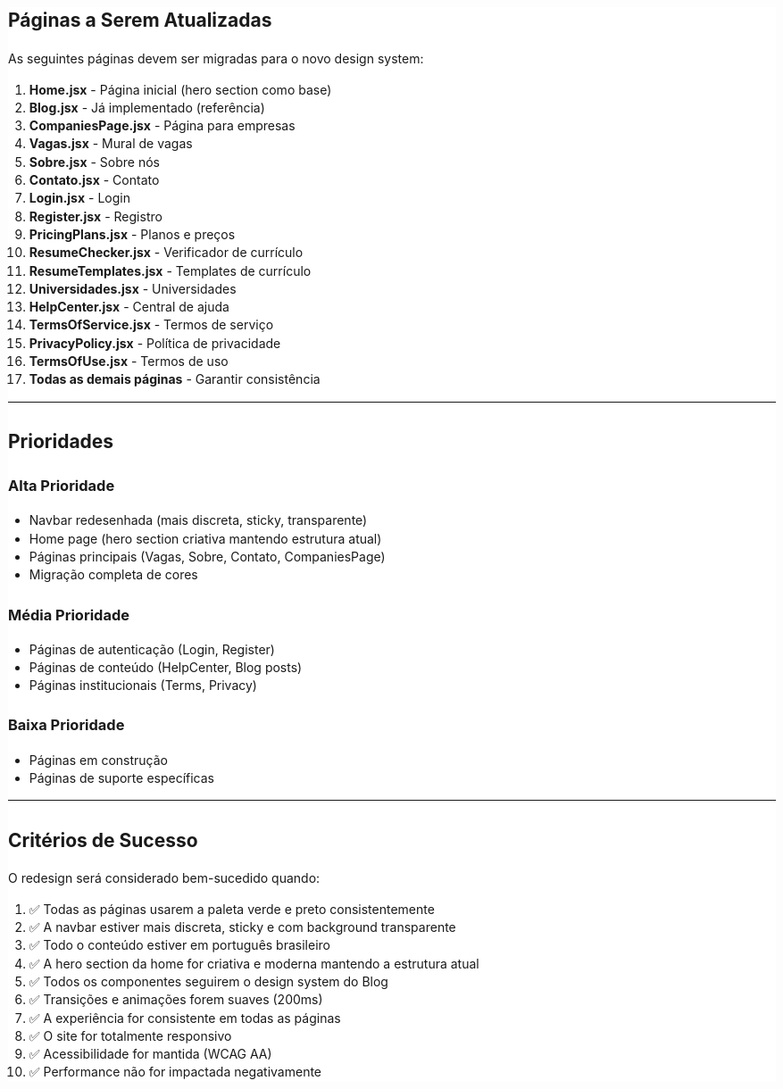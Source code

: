 
## Páginas a Serem Atualizadas

As seguintes páginas devem ser migradas para o novo design system:

1. **Home.jsx** - Página inicial (hero section como base)
2. **Blog.jsx** - Já implementado (referência)
3. **CompaniesPage.jsx** - Página para empresas
4. **Vagas.jsx** - Mural de vagas
5. **Sobre.jsx** - Sobre nós
6. **Contato.jsx** - Contato
7. **Login.jsx** - Login
8. **Register.jsx** - Registro
9. **PricingPlans.jsx** - Planos e preços
10. **ResumeChecker.jsx** - Verificador de currículo
11. **ResumeTemplates.jsx** - Templates de currículo
12. **Universidades.jsx** - Universidades
13. **HelpCenter.jsx** - Central de ajuda
14. **TermsOfService.jsx** - Termos de serviço
15. **PrivacyPolicy.jsx** - Política de privacidade
16. **TermsOfUse.jsx** - Termos de uso
17. **Todas as demais páginas** - Garantir consistência

---

## Prioridades

### Alta Prioridade
- Navbar redesenhada (mais discreta, sticky, transparente)
- Home page (hero section criativa mantendo estrutura atual)
- Páginas principais (Vagas, Sobre, Contato, CompaniesPage)
- Migração completa de cores

### Média Prioridade
- Páginas de autenticação (Login, Register)
- Páginas de conteúdo (HelpCenter, Blog posts)
- Páginas institucionais (Terms, Privacy)

### Baixa Prioridade
- Páginas em construção
- Páginas de suporte específicas

---

## Critérios de Sucesso

O redesign será considerado bem-sucedido quando:

1. ✅ Todas as páginas usarem a paleta verde e preto consistentemente
2. ✅ A navbar estiver mais discreta, sticky e com background transparente
3. ✅ Todo o conteúdo estiver em português brasileiro
4. ✅ A hero section da home for criativa e moderna mantendo a estrutura atual
5. ✅ Todos os componentes seguirem o design system do Blog
6. ✅ Transições e animações forem suaves (200ms)
7. ✅ A experiência for consistente em todas as páginas
8. ✅ O site for totalmente responsivo
9. ✅ Acessibilidade for mantida (WCAG AA)
10. ✅ Performance não for impactada negativamente
